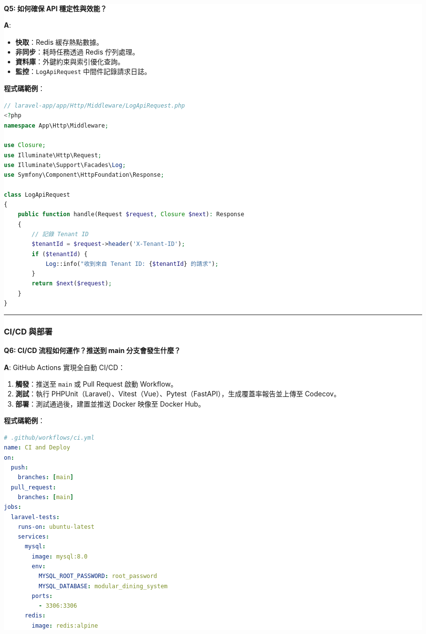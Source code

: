 
**Q5: 如何確保 API 穩定性與效能？**

**A**:  
- **快取**：Redis 緩存熱點數據。  
- **非同步**：耗時任務透過 Redis 佇列處理。  
- **資料庫**：外鍵約束與索引優化查詢。  
- **監控**：`LogApiRequest` 中間件記錄請求日誌。

**程式碼範例**：
```php
// laravel-app/app/Http/Middleware/LogApiRequest.php
<?php
namespace App\Http\Middleware;

use Closure;
use Illuminate\Http\Request;
use Illuminate\Support\Facades\Log;
use Symfony\Component\HttpFoundation\Response;

class LogApiRequest
{
    public function handle(Request $request, Closure $next): Response
    {
        // 記錄 Tenant ID
        $tenantId = $request->header('X-Tenant-ID');
        if ($tenantId) {
            Log::info("收到來自 Tenant ID: {$tenantId} 的請求");
        }
        return $next($request);
    }
}
```

---

### CI/CD 與部署

**Q6: CI/CD 流程如何運作？推送到 main 分支會發生什麼？**

**A**: GitHub Actions 實現全自動 CI/CD：  
1. **觸發**：推送至 `main` 或 Pull Request 啟動 Workflow。  
2. **測試**：執行 PHPUnit（Laravel）、Vitest（Vue）、Pytest（FastAPI），生成覆蓋率報告並上傳至 Codecov。  
3. **部署**：測試通過後，建置並推送 Docker 映像至 Docker Hub。

**程式碼範例**：
```yaml
# .github/workflows/ci.yml
name: CI and Deploy
on:
  push:
    branches: [main]
  pull_request:
    branches: [main]
jobs:
  laravel-tests:
    runs-on: ubuntu-latest
    services:
      mysql:
        image: mysql:8.0
        env:
          MYSQL_ROOT_PASSWORD: root_password
          MYSQL_DATABASE: modular_dining_system
        ports:
          - 3306:3306
      redis:
        image: redis:alpine
```